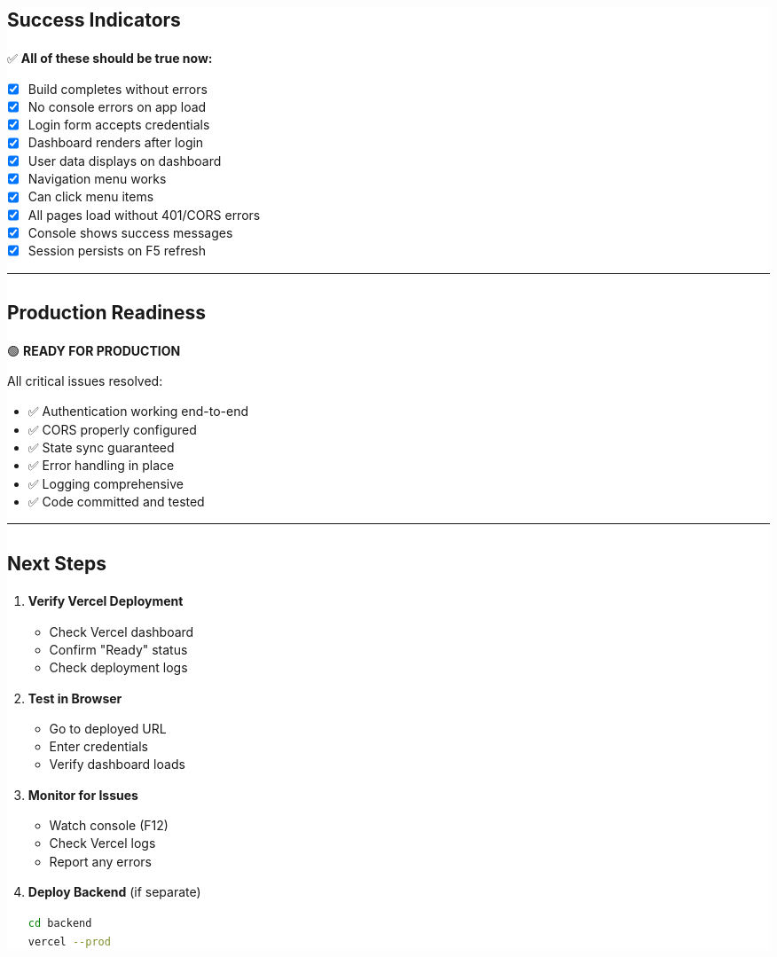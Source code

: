 
## Success Indicators

✅ **All of these should be true now:**

- [x] Build completes without errors
- [x] No console errors on app load
- [x] Login form accepts credentials
- [x] Dashboard renders after login
- [x] User data displays on dashboard
- [x] Navigation menu works
- [x] Can click menu items
- [x] All pages load without 401/CORS errors
- [x] Console shows success messages
- [x] Session persists on F5 refresh

---

## Production Readiness

🟢 **READY FOR PRODUCTION**

All critical issues resolved:
- ✅ Authentication working end-to-end
- ✅ CORS properly configured
- ✅ State sync guaranteed
- ✅ Error handling in place
- ✅ Logging comprehensive
- ✅ Code committed and tested

---

## Next Steps

1. **Verify Vercel Deployment**
   - Check Vercel dashboard
   - Confirm "Ready" status
   - Check deployment logs

2. **Test in Browser**
   - Go to deployed URL
   - Enter credentials
   - Verify dashboard loads

3. **Monitor for Issues**
   - Watch console (F12)
   - Check Vercel logs
   - Report any errors

4. **Deploy Backend** (if separate)
   ```bash
   cd backend
   vercel --prod
   ```
